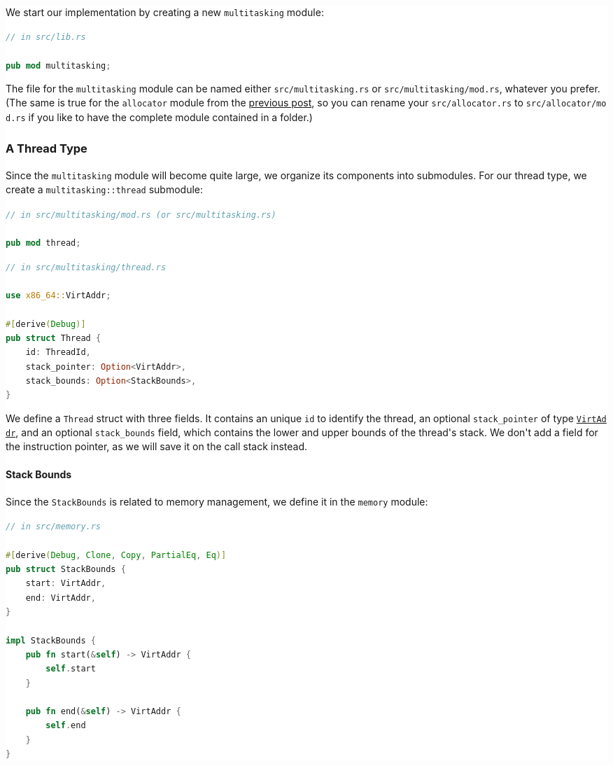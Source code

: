 We start our implementation by creating a new `multitasking` module:

```rust
// in src/lib.rs

pub mod multitasking;
```

The file for the `multitasking` module can be named either `src/multitasking.rs` or `src/multitasking/mod.rs`, whatever you prefer. (The same is true for the `allocator` module from the [previous post], so you can rename your `src/allocator.rs` to `src/allocator/mod.rs` if you like to have the complete module contained in a folder.)

[previous post]: @/second-edition/posts/11-allocator-designs/index.md

### A Thread Type

Since the `multitasking` module will become quite large, we organize its components into submodules. For our thread type, we create a `multitasking::thread` submodule:

```rust
// in src/multitasking/mod.rs (or src/multitasking.rs)

pub mod thread;
```

```rust
// in src/multitasking/thread.rs

use x86_64::VirtAddr;

#[derive(Debug)]
pub struct Thread {
    id: ThreadId,
    stack_pointer: Option<VirtAddr>,
    stack_bounds: Option<StackBounds>,
}
```

We define a `Thread` struct with three fields. It contains an unique `id` to identify the thread, an optional `stack_pointer` of type [`VirtAddr`], and an optional `stack_bounds` field, which contains the lower and upper bounds of the thread's stack. We don't add a field for the instruction pointer, as we will save it on the call stack instead.

[`VirtAddr`]: https://docs.rs/x86_64/0.8.1/x86_64/struct.VirtAddr.html

#### Stack Bounds

Since the `StackBounds` is related to memory management, we define it in the `memory` module:

```rust
// in src/memory.rs

#[derive(Debug, Clone, Copy, PartialEq, Eq)]
pub struct StackBounds {
    start: VirtAddr,
    end: VirtAddr,
}

impl StackBounds {
    pub fn start(&self) -> VirtAddr {
        self.start
    }

    pub fn end(&self) -> VirtAddr {
        self.end
    }
}
```


[GitHub]: https://github.com/phil-opp/blog_os
[at the bottom]: #comments
[post branch]: https://github.com/phil-opp/blog_os/tree/post-12
[_multitasking_]: https://en.wikipedia.org/wiki/Computer_multitasking
[interrupt]: @/second-edition/posts/07-hardware-interrupts/index.md
[_yield_]: https://en.wikipedia.org/wiki/Yield_(multithreading)
[coroutines]: https://en.wikipedia.org/wiki/Coroutine#Implementations_for_Rust
[async/await]: https://rust-lang.github.io/async-book/01_getting_started/04_async_await_primer.html
[call stack]: https://en.wikipedia.org/wiki/Call_stack
[_thread of execution_]: https://en.wikipedia.org/wiki/Thread_%28computing%29
[Java]: https://docs.oracle.com/javase/10/docs/api/java/lang/Thread.html
[Python]: https://docs.python.org/3/library/threading.html
[Ruby]: https://docs.ruby-lang.org/en/master/Thread.html
[`std::thread`]: https://doc.rust-lang.org/std/thread/index.html
[derive]: https://doc.rust-lang.org/rust-by-example/trait/derive.html
[`AtomicU64`]: https://doc.rust-lang.org/core/sync/atomic/struct.AtomicU64.html
[`fetch_add`]: https://doc.rust-lang.org/core/sync/atomic/struct.AtomicU64.html#method.fetch_add
[`Ordering::Relaxed`]: https://doc.rust-lang.org/core/sync/atomic/enum.Ordering.html